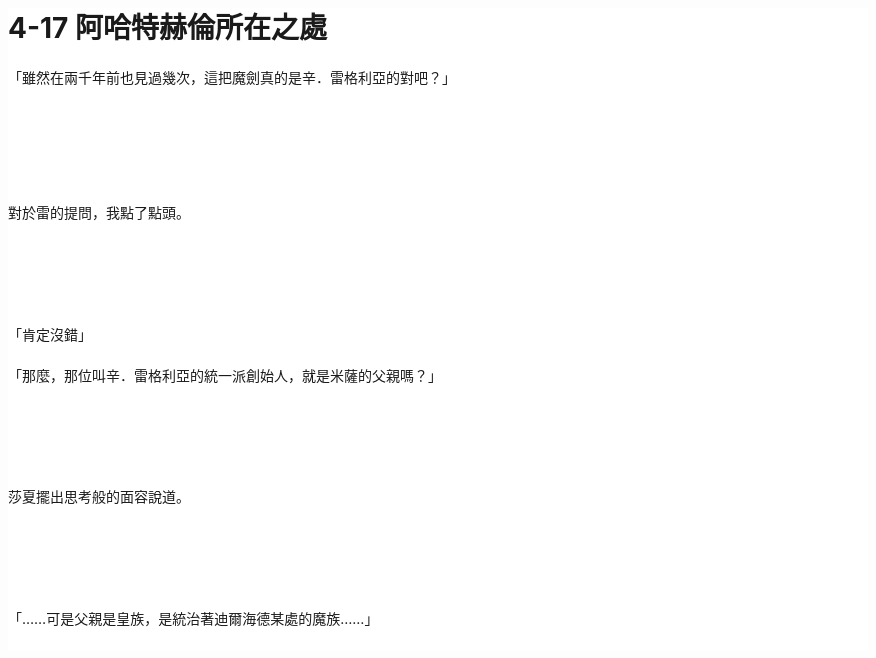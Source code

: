 # 4-17 阿哈特赫倫所在之處



「雖然在兩千年前也見過幾次，這把魔劍真的是辛．雷格利亞的對吧？」
<br/>

<br/>
 
<br/>

<br/>
 
<br/>

<br/>
對於雷的提問，我點了點頭。
<br/>

<br/>
 
<br/>

<br/>
 
<br/>

<br/>
「肯定沒錯」
<br/>

<br/>
「那麼，那位叫辛．雷格利亞的統一派創始人，就是米薩的父親嗎？」
<br/>

<br/>
 
<br/>

<br/>
 
<br/>

<br/>
莎夏擺出思考般的面容說道。
<br/>

<br/>
 
<br/>

<br/>
 
<br/>

<br/>
「……可是父親是皇族，是統治著迪爾海德某處的魔族……」
<br/>

<br/>
 